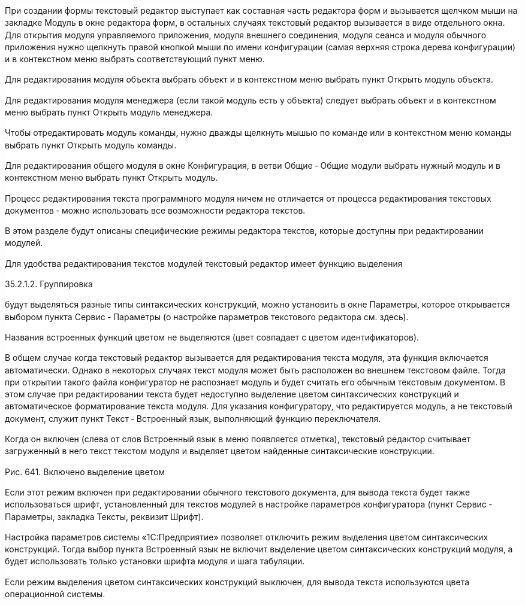 При создании формы текстовый редактор выступает как составная часть редактора форм и вызывается щелчком мыши на закладке Модуль в окне редактора форм, в остальных случаях текстовый редактор вызывается в виде отдельного окна. Для открытия модуля управляемого приложения, модуля внешнего соединения, модуля сеанса и модуля обычного приложения нужно щелкнуть правой кнопкой мыши по имени конфигурации (самая верхняя строка дерева конфигурации) и в контекстном меню выбрать соответствующий пункт меню.

Для редактирования модуля объекта выбрать объект и в контекстном меню выбрать пункт Открыть модуль объекта.

Для редактирования модуля менеджера (если такой модуль есть у объекта) следует выбрать объект и в контекстном меню выбрать пункт Открыть модуль менеджера.

Чтобы отредактировать модуль команды, нужно дважды щелкнуть мышью по команде или в контекстном меню команды выбрать пункт Открыть модуль команды.

Для редактирования общего модуля в окне Конфигурация, в ветви Общие ‑ Общие модули выбрать нужный модуль и в контекстном меню выбрать пункт Открыть модуль.

Процесс редактирования текста программного модуля ничем не отличается от процесса редактирования текстовых документов ‑ можно использовать все возможности редактора текстов.

В этом разделе будут описаны специфические режимы редактора текстов, которые доступны при редактировании модулей.

Для удобства редактирования текстов модулей текстовый редактор имеет функцию выделения

35.2.1.2. Группировка

будут выделяться разные типы синтаксических конструкций, можно установить в окне Параметры, которое открывается выбором пункта Сервис ‑ Параметры (о настройке параметров текстового редактора см. здесь).

Названия встроенных функций цветом не выделяются (цвет совпадает с цветом идентификаторов).

В общем случае когда текстовый редактор вызывается для редактирования текста модуля, эта функция включается автоматически. Однако в некоторых случаях текст модуля может быть расположен во внешнем текстовом файле. Тогда при открытии такого файла конфигуратор не распознает модуль и будет считать его обычным текстовым документом. В этом случае при редактировании текста будет недоступно выделение цветом синтаксических конструкций и автоматическое форматирование текста модуля. Для указания конфигуратору, что редактируется модуль, а не текстовый документ, служит пункт Текст ‑ Встроенный язык, выполняющий функцию переключателя.

Когда он включен (слева от слов Встроенный язык в меню появляется отметка), текстовый редактор считывает загруженный в него текст текстом модуля и выделяет цветом найденные синтаксические конструкции.

Рис. 641. Включено выделение цветом

Если этот режим включен при редактировании обычного текстового документа, для вывода текста будет также использоваться шрифт, установленный для текстов модулей в настройке параметров конфигуратора (пункт Сервис ‑ Параметры, закладка Тексты, реквизит Шрифт).

Настройка параметров системы «1С:Предприятие» позволяет отключить режим выделения цветом синтаксических конструкций. Тогда выбор пункта Встроенный язык не включит выделение цветом синтаксических конструкций модуля, а будет использовать только установки шрифта модуля и шага табуляции.

Если режим выделения цветом синтаксических конструкций выключен, для вывода текста используются цвета операционной системы.

